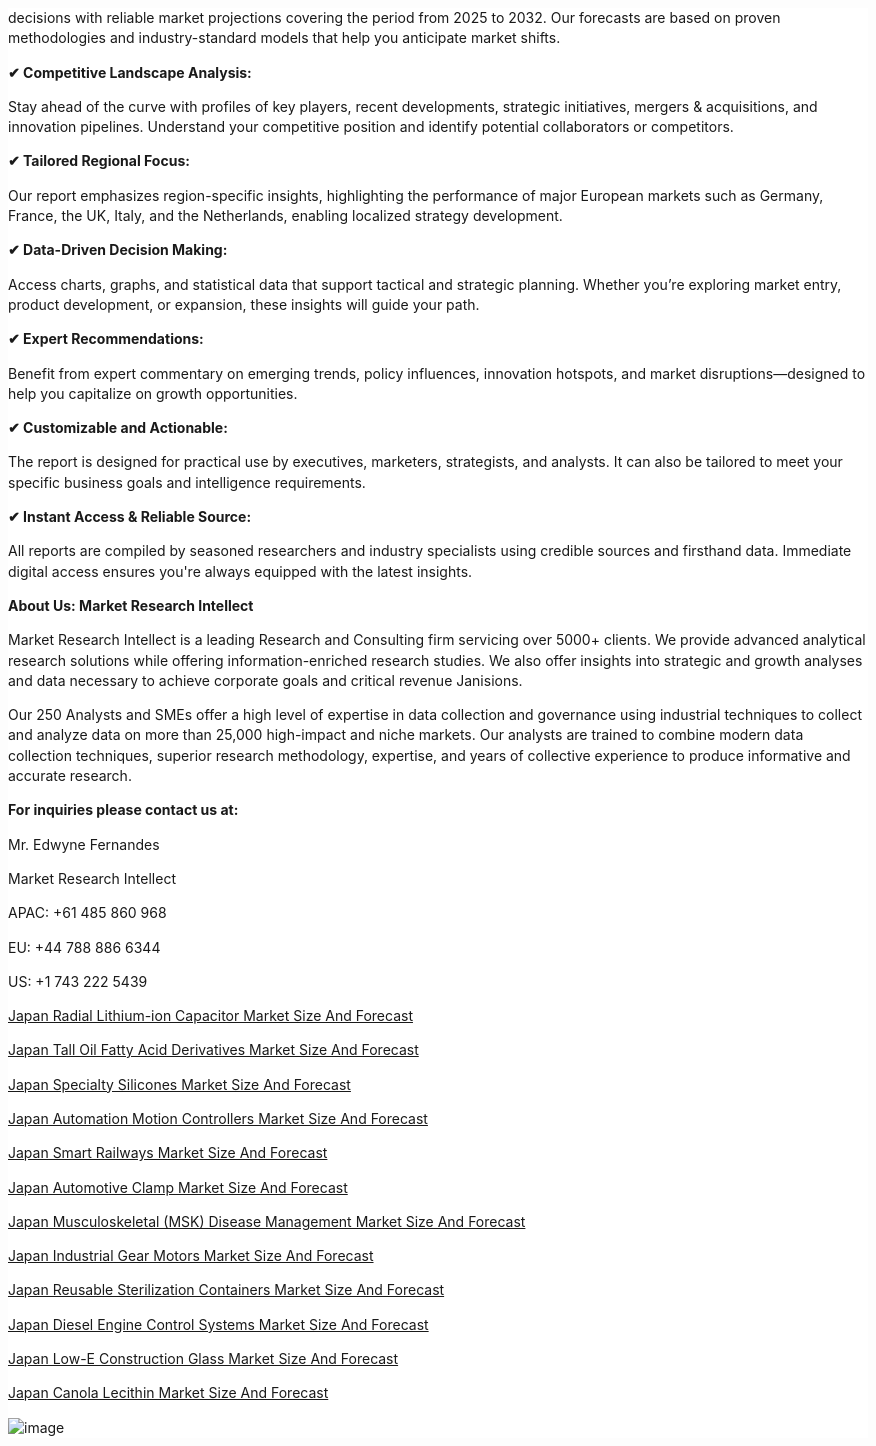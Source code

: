 decisions with reliable market projections covering the period from 2025 to 2032. Our forecasts are based on proven methodologies and industry-standard models that help you anticipate market shifts.</p><p><strong>✔ Competitive Landscape Analysis:</strong></p><p>Stay ahead of the curve with profiles of key players, recent developments, strategic initiatives, mergers &amp; acquisitions, and innovation pipelines. Understand your competitive position and identify potential collaborators or competitors.</p><p><strong>✔ Tailored Regional Focus:</strong></p><p>Our report emphasizes region-specific insights, highlighting the performance of major European markets such as Germany, France, the UK, Italy, and the Netherlands, enabling localized strategy development.</p><p><strong>✔ Data-Driven Decision Making:</strong></p><p>Access charts, graphs, and statistical data that support tactical and strategic planning. Whether you&rsquo;re exploring market entry, product development, or expansion, these insights will guide your path.</p><p><strong>✔ Expert Recommendations:</strong></p><p>Benefit from expert commentary on emerging trends, policy influences, innovation hotspots, and market disruptions&mdash;designed to help you capitalize on growth opportunities.</p><p><strong>✔ Customizable and Actionable:</strong></p><p>The report is designed for practical use by executives, marketers, strategists, and analysts. It can also be tailored to meet your specific business goals and intelligence requirements.</p><p><strong>✔ Instant Access &amp; Reliable Source:</strong></p><p>All reports are compiled by seasoned researchers and industry specialists using credible sources and firsthand data. Immediate digital access ensures you're always equipped with the latest insights.</p><p><strong><span class="font-[700]">About Us: Market Research Intellect</span></strong></p><p><span class="">Market Research Intellect is a leading Research and Consulting firm servicing over 5000+ clients. We provide advanced analytical research solutions while offering information-enriched research studies.&nbsp;</span>We also offer insights into strategic and growth analyses and data necessary to achieve corporate goals and critical revenue Janisions.</p><p><span class="">Our 250 Analysts and SMEs offer a high level of expertise in data collection and governance using industrial techniques to collect and analyze data on more than 25,000 high-impact and niche markets. Our analysts are trained to combine modern data collection techniques, superior research methodology, expertise, and years of collective experience to produce informative and accurate research.</span></p><p><strong>For inquiries please contact us at:</strong></p><p>Mr. Edwyne Fernandes</p><p>Market Research Intellect</p><p>APAC: +61 485 860 968</p><p>EU: +44 788 886 6344</p><p>US: +1 743 222 5439</p><p><a href="https://github.com/Rutuja2323/Desk/blob/main/Radial-Lithium-ion-Capacitor-Market/Radial-Lithium-ion-Capacitor-Market.md">Japan Radial Lithium-ion Capacitor Market Size And Forecast</a></p><p><a href="https://github.com/Rutuja2323/Desk/blob/main/Tall-Oil-Fatty-Acid-Derivatives-Market/Tall-Oil-Fatty-Acid-Derivatives-Market.md">Japan Tall Oil Fatty Acid Derivatives Market Size And Forecast</a></p><p><a href="https://github.com/Rutuja2323/Desk/blob/main/Specialty-Silicones-Market/Specialty-Silicones-Market.md">Japan Specialty Silicones Market Size And Forecast</a></p><p><a href="https://github.com/Rutuja2323/Desk/blob/main/Automation-Motion-Controllers-Market/Automation-Motion-Controllers-Market.md">Japan Automation Motion Controllers Market Size And Forecast</a></p><p><a href="https://github.com/Rutuja2323/Desk/blob/main/Smart-Railways-Market/Smart-Railways-Market.md">Japan Smart Railways Market Size And Forecast</a></p><p><a href="https://github.com/Rutuja2323/Desk/blob/main/Automotive-Clamp-Market/Automotive-Clamp-Market.md">Japan Automotive Clamp Market Size And Forecast</a></p><p><a href="https://github.com/Rutuja2323/Desk/blob/main/Musculoskeletal-(MSK)-Disease-Management-Market/Musculoskeletal-(MSK)-Disease-Management-Market.md">Japan Musculoskeletal (MSK) Disease Management Market Size And Forecast</a></p><p><a href="https://github.com/Rutuja2323/Desk/blob/main/Industrial-Gear-Motors-Market/Industrial-Gear-Motors-Market.md">Japan Industrial Gear Motors Market Size And Forecast</a></p><p><a href="https://github.com/Rutuja2323/Desk/blob/main/Reusable-Sterilization-Containers-Market/Reusable-Sterilization-Containers-Market.md">Japan Reusable Sterilization Containers Market Size And Forecast</a></p><p><a href="https://github.com/Rutuja2323/Desk/blob/main/Diesel-Engine-Control-Systems-Market/Diesel-Engine-Control-Systems-Market.md">Japan Diesel Engine Control Systems Market Size And Forecast</a></p><p><a href="https://github.com/Rutuja2323/Desk/blob/main/Low-E-Construction-Glass-Market/Low-E-Construction-Glass-Market.md">Japan Low-E Construction Glass Market Size And Forecast</a></p><p><a href="https://github.com/Rutuja2323/Desk/blob/main/Canola-Lecithin-Market/Canola-Lecithin-Market.md">Japan Canola Lecithin Market Size And Forecast</a></p>
![image](https://github.com/user-attachments/assets/fd141d75-066b-4e7f-925b-38d7d238ceab)
